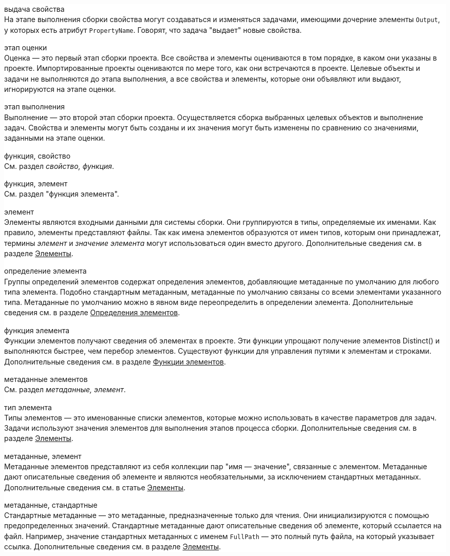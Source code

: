  выдача свойства  
 На этапе выполнения сборки свойства могут создаваться и изменяться задачами, имеющими дочерние элементы `Output`, у которых есть атрибут `PropertyName`. Говорят, что задача "выдает" новые свойства.  
  
 этап оценки  
 Оценка — это первый этап сборки проекта. Все свойства и элементы оцениваются в том порядке, в каком они указаны в проекте. Импортированные проекты оцениваются по мере того, как они встречаются в проекте. Целевые объекты и задачи не выполняются до этапа выполнения, а все свойства и элементы, которые они объявляют или выдают, игнорируются на этапе оценки.  
  
 этап выполнения  
 Выполнение — это второй этап сборки проекта. Осуществляется сборка выбранных целевых объектов и выполнение задач. Свойства и элементы могут быть созданы и их значения могут быть изменены по сравнению со значениями, заданными на этапе оценки.  
  
 функция, свойство  
 См. раздел *свойство, функция*.  
  
 функция, элемент  
 См. раздел "функция элемента".  
  
 элемент  
 Элементы являются входными данными для системы сборки. Они группируются в типы, определяемые их именами. Как правило, элементы представляют файлы. Так как имена элементов образуются от имен типов, которым они принадлежат, термины *элемент* и *значение элемента* могут использоваться один вместо другого. Дополнительные сведения см. в разделе [Элементы](../msbuild/msbuild-items.md).  
  
 определение элемента  
 Группы определений элементов содержат определения элементов, добавляющие метаданные по умолчанию для любого типа элемента. Подобно стандартным метаданным, метаданные по умолчанию связаны со всеми элементами указанного типа. Метаданные по умолчанию можно в явном виде переопределить в определении элемента. Дополнительные сведения см. в разделе [Определения элементов](../msbuild/item-definitions.md).  
  
 функция элемента  
 Функции элементов получают сведения об элементах в проекте. Эти функции упрощают получение элементов Distinct() и выполняются быстрее, чем перебор элементов. Существуют функции для управления путями к элементам и строками. Дополнительные сведения см. в разделе [Функции элементов](../msbuild/item-functions.md).  
  
 метаданные элементов  
 См. раздел *метаданные, элемент*.  
  
 тип элемента  
 Типы элементов — это именованные списки элементов, которые можно использовать в качестве параметров для задач. Задачи используют значения элементов для выполнения этапов процесса сборки. Дополнительные сведения см. в разделе [Элементы](../msbuild/msbuild-items.md).  
  
 метаданные, элемент  
 Метаданные элементов представляют из себя коллекции пар "имя — значение", связанные с элементом. Метаданные дают описательные сведения об элементе и являются необязательными, за исключением стандартных метаданных. Дополнительные сведения см. в статье [Элементы](../msbuild/msbuild-items.md).  
  
 метаданные, стандартные  
 Стандартные метаданные — это метаданные, предназначенные только для чтения. Они инициализируются с помощью предопределенных значений. Стандартные метаданные дают описательные сведения об элементе, который ссылается на файл. Например, значение стандартных метаданных с именем `FullPath` — это полный путь файла, на который указывает ссылка. Дополнительные сведения см. в разделе [Элементы](../msbuild/msbuild-items.md).  
  